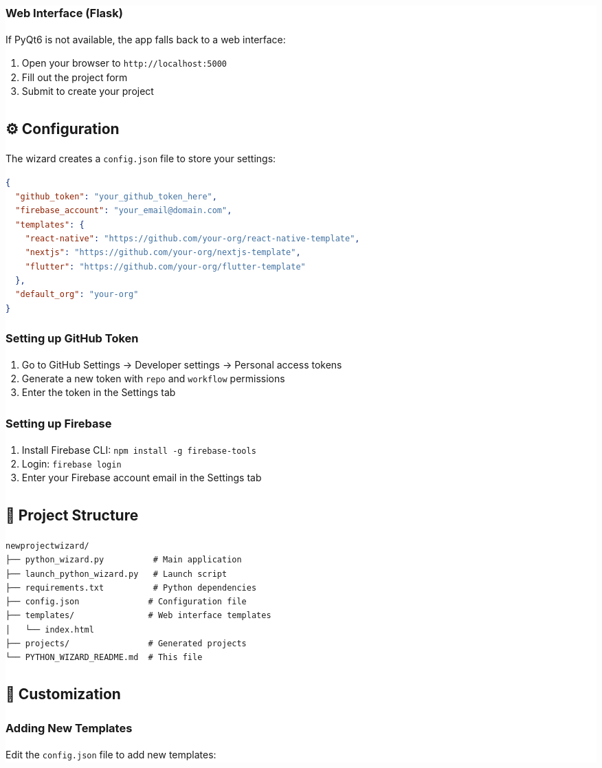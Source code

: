 ### Web Interface (Flask)
If PyQt6 is not available, the app falls back to a web interface:

1. Open your browser to `http://localhost:5000`
2. Fill out the project form
3. Submit to create your project

## ⚙️ Configuration

The wizard creates a `config.json` file to store your settings:

```json
{
  "github_token": "your_github_token_here",
  "firebase_account": "your_email@domain.com",
  "templates": {
    "react-native": "https://github.com/your-org/react-native-template",
    "nextjs": "https://github.com/your-org/nextjs-template",
    "flutter": "https://github.com/your-org/flutter-template"
  },
  "default_org": "your-org"
}
```

### Setting up GitHub Token
1. Go to GitHub Settings → Developer settings → Personal access tokens
2. Generate a new token with `repo` and `workflow` permissions
3. Enter the token in the Settings tab

### Setting up Firebase
1. Install Firebase CLI: `npm install -g firebase-tools`
2. Login: `firebase login`
3. Enter your Firebase account email in the Settings tab

## 📁 Project Structure

```
newprojectwizard/
├── python_wizard.py          # Main application
├── launch_python_wizard.py   # Launch script
├── requirements.txt          # Python dependencies
├── config.json              # Configuration file
├── templates/               # Web interface templates
│   └── index.html
├── projects/                # Generated projects
└── PYTHON_WIZARD_README.md  # This file
```

## 🔧 Customization

### Adding New Templates
Edit the `config.json` file to add new templates:

